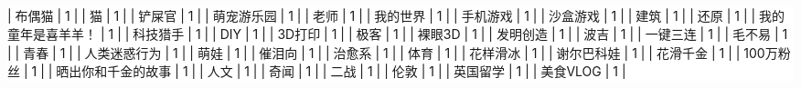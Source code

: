 | 布偶猫 | 1 |
| 猫 | 1 |
| 铲屎官 | 1 |
| 萌宠游乐园 | 1 |
| 老师 | 1 |
| 我的世界 | 1 |
| 手机游戏 | 1 |
| 沙盒游戏 | 1 |
| 建筑 | 1 |
| 还原 | 1 |
| 我的童年是喜羊羊！ | 1 |
| 科技猎手 | 1 |
| DIY | 1 |
| 3D打印 | 1 |
| 极客 | 1 |
| 裸眼3D | 1 |
| 发明创造 | 1 |
| 波吉 | 1 |
| 一键三连 | 1 |
| 毛不易 | 1 |
| 青春 | 1 |
| 人类迷惑行为 | 1 |
| 萌娃 | 1 |
| 催泪向 | 1 |
| 治愈系 | 1 |
| 体育 | 1 |
| 花样滑冰 | 1 |
| 谢尔巴科娃 | 1 |
| 花滑千金 | 1 |
| 100万粉丝 | 1 |
| 晒出你和千金的故事 | 1 |
| 人文 | 1 |
| 奇闻 | 1 |
| 二战 | 1 |
| 伦敦 | 1 |
| 英国留学 | 1 |
| 美食VLOG | 1 |